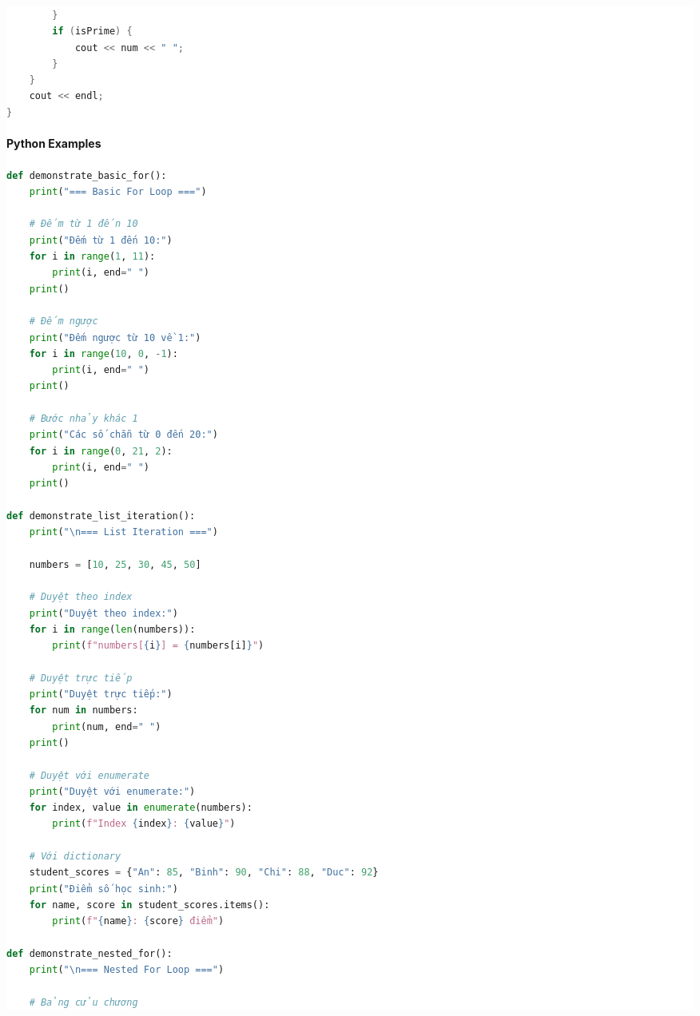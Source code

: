 ```cpp
        }
        if (isPrime) {
            cout << num << " ";
        }
    }
    cout << endl;
}
```

#### Python Examples
```python
def demonstrate_basic_for():
    print("=== Basic For Loop ===")
    
    # Đếm từ 1 đến 10
    print("Đếm từ 1 đến 10:")
    for i in range(1, 11):
        print(i, end=" ")
    print()
    
    # Đếm ngược
    print("Đếm ngược từ 10 về 1:")
    for i in range(10, 0, -1):
        print(i, end=" ")
    print()
    
    # Bước nhảy khác 1
    print("Các số chẵn từ 0 đến 20:")
    for i in range(0, 21, 2):
        print(i, end=" ")
    print()

def demonstrate_list_iteration():
    print("\n=== List Iteration ===")
    
    numbers = [10, 25, 30, 45, 50]
    
    # Duyệt theo index
    print("Duyệt theo index:")
    for i in range(len(numbers)):
        print(f"numbers[{i}] = {numbers[i]}")
    
    # Duyệt trực tiếp
    print("Duyệt trực tiếp:")
    for num in numbers:
        print(num, end=" ")
    print()
    
    # Duyệt với enumerate
    print("Duyệt với enumerate:")
    for index, value in enumerate(numbers):
        print(f"Index {index}: {value}")
    
    # Với dictionary
    student_scores = {"An": 85, "Binh": 90, "Chi": 88, "Duc": 92}
    print("Điểm số học sinh:")
    for name, score in student_scores.items():
        print(f"{name}: {score} điểm")

def demonstrate_nested_for():
    print("\n=== Nested For Loop ===")
    
    # Bảng cửu chương
```
